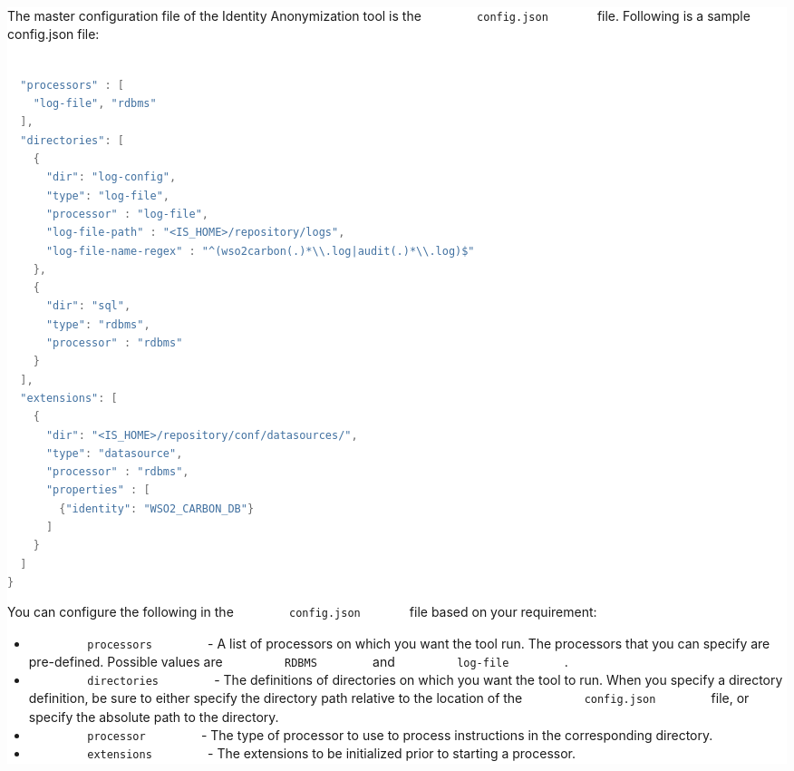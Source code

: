 The master configuration file of the Identity Anonymization tool is the
`         config.json        ` file. Following is a sample config.json
file:

``` java

  "processors" : [
    "log-file", "rdbms"
  ],
  "directories": [
    {
      "dir": "log-config",
      "type": "log-file",
      "processor" : "log-file",
      "log-file-path" : "<IS_HOME>/repository/logs",
      "log-file-name-regex" : "^(wso2carbon(.)*\\.log|audit(.)*\\.log)$"
    },
    {
      "dir": "sql",
      "type": "rdbms",
      "processor" : "rdbms"
    }
  ],
  "extensions": [
    {
      "dir": "<IS_HOME>/repository/conf/datasources/",
      "type": "datasource",
      "processor" : "rdbms",
      "properties" : [
        {"identity": "WSO2_CARBON_DB"}
      ]
    }
  ]
}
```

You can configure the following in the `         config.json        `
file based on your requirement:

-   `          processors         ` - A list of processors on which you
    want the tool run. The processors that you can specify are
    pre-defined. Possible values are `          RDBMS         ` and
    `          log-file         ` .
-   `          directories         ` - The definitions of directories on
    which you want the tool to run. When you specify a directory
    definition, be sure to either specify the directory path relative to
    the location of the `          config.json         ` file, or
    specify the absolute path to the directory.
-   `          processor         ` - The type of processor to use to
    process instructions in the corresponding directory.
-   `          extensions         ` - The extensions to be initialized
    prior to starting a processor.

